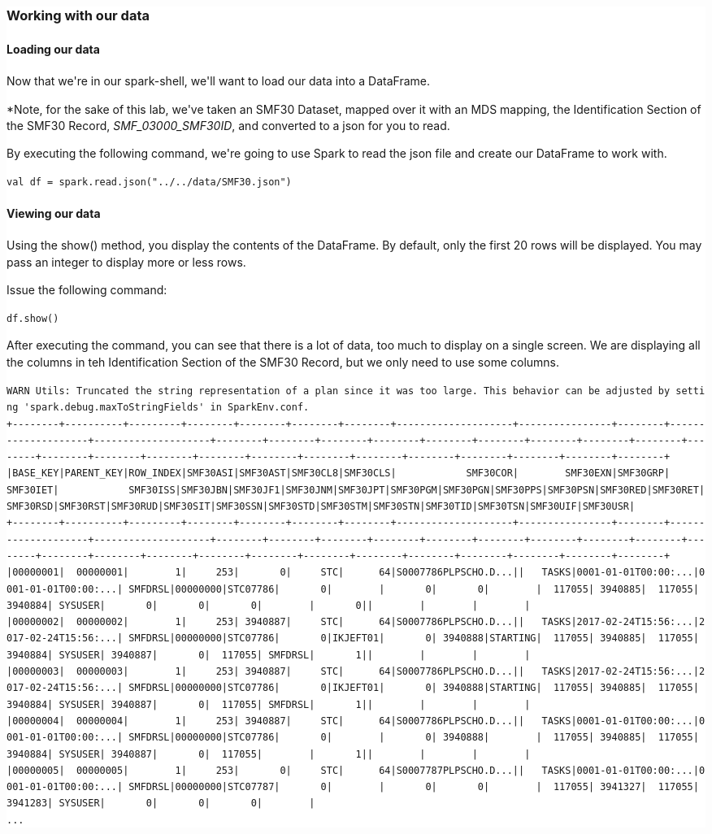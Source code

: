 ### Working with our data
#### Loading our data
Now that we're in our spark-shell, we'll want to load our data into a DataFrame. 

*Note, for the sake of this lab, we've taken an SMF30 Dataset, mapped over it with an MDS
mapping, the Identification Section of the SMF30 Record, *SMF_03000_SMF30ID*, and converted
to a json for you to read.

By executing the following command, we're going to use Spark to read the json file and 
create our DataFrame to work with.

```
val df = spark.read.json("../../data/SMF30.json")
```

#### Viewing our data
Using the show() method, you display the contents of the DataFrame. By default, only the
first 20 rows will be displayed. You may pass an integer to display more or less rows.

Issue the following command:

```
df.show()
```

After executing the command, you can see that there is a lot of data, too much to display
on a single screen. We are displaying all the columns in teh Identification Section of the 
SMF30 Record, but we only need to use some columns.

```
WARN Utils: Truncated the string representation of a plan since it was too large. This behavior can be adjusted by setting 'spark.debug.maxToStringFields' in SparkEnv.conf.
+--------+----------+---------+--------+--------+--------+--------+--------------------+----------------+--------+--------------------+--------------------+--------+--------+--------+--------+--------+--------+--------+--------+--------+--------+--------+--------+--------+--------+--------+--------+--------+--------+--------+--------+--------+--------+
|BASE_KEY|PARENT_KEY|ROW_INDEX|SMF30ASI|SMF30AST|SMF30CL8|SMF30CLS|            SMF30COR|        SMF30EXN|SMF30GRP|            SMF30IET|            SMF30ISS|SMF30JBN|SMF30JF1|SMF30JNM|SMF30JPT|SMF30PGM|SMF30PGN|SMF30PPS|SMF30PSN|SMF30RED|SMF30RET|SMF30RSD|SMF30RST|SMF30RUD|SMF30SIT|SMF30SSN|SMF30STD|SMF30STM|SMF30STN|SMF30TID|SMF30TSN|SMF30UIF|SMF30USR|
+--------+----------+---------+--------+--------+--------+--------+--------------------+----------------+--------+--------------------+--------------------+--------+--------+--------+--------+--------+--------+--------+--------+--------+--------+--------+--------+--------+--------+--------+--------+--------+--------+--------+--------+--------+--------+
|00000001|  00000001|        1|     253|       0|     STC|      64|S0007786PLPSCHO.D...||   TASKS|0001-01-01T00:00:...|0001-01-01T00:00:...| SMFDRSL|00000000|STC07786|       0|        |       0|       0|        |  117055| 3940885|  117055| 3940884| SYSUSER|       0|       0|       0|        |       0||        |        |        |
|00000002|  00000002|        1|     253| 3940887|     STC|      64|S0007786PLPSCHO.D...||   TASKS|2017-02-24T15:56:...|2017-02-24T15:56:...| SMFDRSL|00000000|STC07786|       0|IKJEFT01|       0| 3940888|STARTING|  117055| 3940885|  117055| 3940884| SYSUSER| 3940887|       0|  117055| SMFDRSL|       1||        |        |        |
|00000003|  00000003|        1|     253| 3940887|     STC|      64|S0007786PLPSCHO.D...||   TASKS|2017-02-24T15:56:...|2017-02-24T15:56:...| SMFDRSL|00000000|STC07786|       0|IKJEFT01|       0| 3940888|STARTING|  117055| 3940885|  117055| 3940884| SYSUSER| 3940887|       0|  117055| SMFDRSL|       1||        |        |        |
|00000004|  00000004|        1|     253| 3940887|     STC|      64|S0007786PLPSCHO.D...||   TASKS|0001-01-01T00:00:...|0001-01-01T00:00:...| SMFDRSL|00000000|STC07786|       0|        |       0| 3940888|        |  117055| 3940885|  117055| 3940884| SYSUSER| 3940887|       0|  117055|        |       1||        |        |        |
|00000005|  00000005|        1|     253|       0|     STC|      64|S0007787PLPSCHO.D...||   TASKS|0001-01-01T00:00:...|0001-01-01T00:00:...| SMFDRSL|00000000|STC07787|       0|        |       0|       0|        |  117055| 3941327|  117055| 3941283| SYSUSER|       0|       0|       0|        |
...  
```
